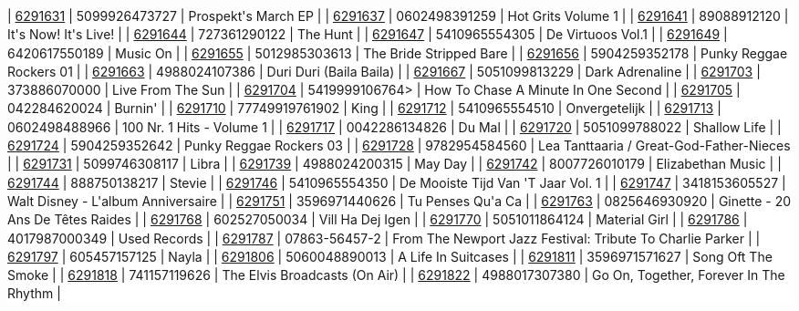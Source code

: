 | [6291631](https://www.discogs.com/release/6291631) | 5099926473727 | Prospekt's March EP |
| [6291637](https://www.discogs.com/release/6291637) | 0602498391259 | Hot Grits Volume 1 |
| [6291641](https://www.discogs.com/release/6291641) | 89088912120 | It's Now! It's Live! |
| [6291644](https://www.discogs.com/release/6291644) | 727361290122 | The Hunt |
| [6291647](https://www.discogs.com/release/6291647) | 5410965554305 | De Virtuoos Vol.1 |
| [6291649](https://www.discogs.com/release/6291649) | 6420617550189 | Music On |
| [6291655](https://www.discogs.com/release/6291655) | 5012985303613 | The Bride Stripped Bare |
| [6291656](https://www.discogs.com/release/6291656) | 5904259352178 | Punky Reggae Rockers 01 |
| [6291663](https://www.discogs.com/release/6291663) | 4988024107386 | Duri Duri (Baila Baila) |
| [6291667](https://www.discogs.com/release/6291667) | 5051099813229 | Dark Adrenaline |
| [6291703](https://www.discogs.com/release/6291703) | 373886070000 | Live From The Sun |
| [6291704](https://www.discogs.com/release/6291704) | 5419999106764> | How To Chase A Minute In One Second |
| [6291705](https://www.discogs.com/release/6291705) | 042284620024 | Burnin' |
| [6291710](https://www.discogs.com/release/6291710) | 77749919761902 | King |
| [6291712](https://www.discogs.com/release/6291712) | 5410965554510 | Onvergetelijk |
| [6291713](https://www.discogs.com/release/6291713) | 0602498488966 | 100 Nr. 1 Hits - Volume 1 |
| [6291717](https://www.discogs.com/release/6291717) | 0042286134826 | Du Mal |
| [6291720](https://www.discogs.com/release/6291720) | 5051099788022 | Shallow Life |
| [6291724](https://www.discogs.com/release/6291724) | 5904259352642 | Punky Reggae Rockers 03 |
| [6291728](https://www.discogs.com/release/6291728) | 9782954584560 | Lea Tanttaaria / Great-God-Father-Nieces |
| [6291731](https://www.discogs.com/release/6291731) | 5099746308117 | Libra |
| [6291739](https://www.discogs.com/release/6291739) | 4988024200315 | May Day |
| [6291742](https://www.discogs.com/release/6291742) | 8007726010179 | Elizabethan Music |
| [6291744](https://www.discogs.com/release/6291744) | 888750138217 | Stevie |
| [6291746](https://www.discogs.com/release/6291746) | 5410965554350 | De Mooiste Tijd Van 'T Jaar Vol. 1 |
| [6291747](https://www.discogs.com/release/6291747) | 3418153605527 | Walt Disney - L'album Anniversaire |
| [6291751](https://www.discogs.com/release/6291751) | 3596971440626 | Tu Penses Qu'a Ca |
| [6291763](https://www.discogs.com/release/6291763) | 0825646930920 | Ginette - 20 Ans De Têtes Raides |
| [6291768](https://www.discogs.com/release/6291768) | 602527050034 | Vill Ha Dej Igen |
| [6291770](https://www.discogs.com/release/6291770) | 5051011864124 | Material Girl |
| [6291786](https://www.discogs.com/release/6291786) | 4017987000349 | Used Records |
| [6291787](https://www.discogs.com/release/6291787) | 07863-56457-2 | From The Newport Jazz Festival: Tribute To Charlie Parker |
| [6291797](https://www.discogs.com/release/6291797) | 605457157125 | Nayla |
| [6291806](https://www.discogs.com/release/6291806) | 5060048890013 | A Life In Suitcases |
| [6291811](https://www.discogs.com/release/6291811) | 3596971571627 | Song Oft The Smoke |
| [6291818](https://www.discogs.com/release/6291818) | 741157119626 | The Elvis Broadcasts (On Air) |
| [6291822](https://www.discogs.com/release/6291822) | 4988017307380 | Go On, Together, Forever In The Rhythm |